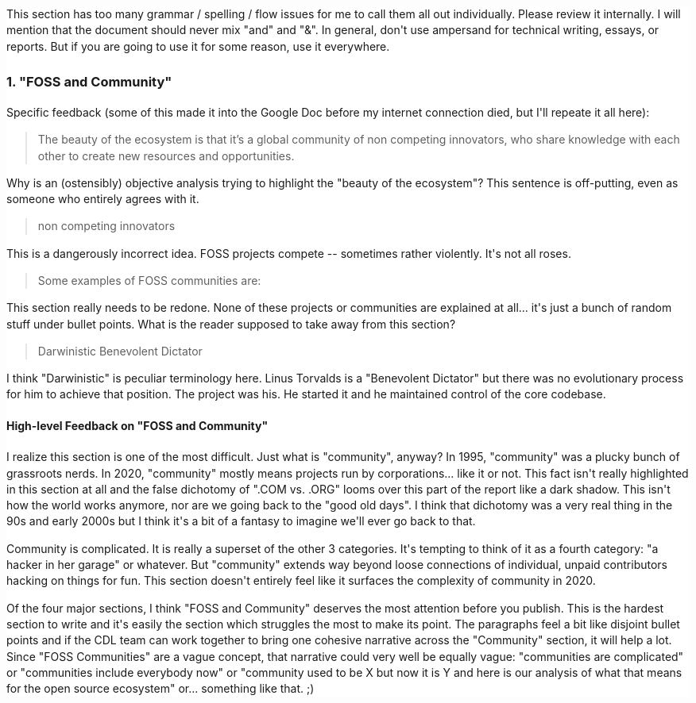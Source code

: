 This section has too many grammar / spelling / flow issues for me to call them all out individually. Please review it internally. I will mention that the document should never mix "and" and "&". In general, don't use ampersand for technical writing, essays, or reports. But if you are going to use it for some reason, use it everywhere.


### **1. "FOSS and Community"**

Specific feedback (some of this made it into the Google Doc before my internet connection died, but I'll repeate it all here):

> The beauty of the ecosystem is that it’s a global community of non competing innovators, who share knowledge with each other to create new resources and opportunities.

Why is an (ostensibly) objective analysis trying to highlight the "beauty of the ecosystem"? This sentence is  off-putting, even as someone who entirely agrees with it.

> non competing innovators

This is a dangerously incorrect idea. FOSS projects compete -- sometimes rather violently. It's not all roses.

> Some examples of FOSS communities are:

This section really needs to be redone. None of these projects or communities are explained at all... it's just a bunch of random stuff under bullet points. What is the reader supposed to take away from this section?

> Darwinistic Benevolent Dictator

I think "Darwinistic" is peculiar terminology here. Linus Torvalds is a "Benevolent Dictator" but there was no evolutionary process for him to achieve that position. The project was his. He started it and he maintained control of the core codebase.

#### High-level Feedback on "FOSS and Community"

I realize this section is one of the most difficult. Just what is "community", anyway? In 1995, "community" was a plucky bunch of grassroots nerds. In 2020, "community" mostly means projects run by corporations... like it or not. This fact isn't really highlighted in this section at all and the false dichotomy of ".COM vs. .ORG" looms over this part of the report like a dark shadow. This isn't how the world works anymore, nor are we going back to the "good old days". I think that dichotomy was a very real thing in the 90s and early 2000s but I think it's a bit of a fantasy to imagine we'll ever go back to that.

Community is complicated. It is really a superset of the other 3 categories. It's tempting to think of it as a fourth category: "a hacker in her garage" or whatever. But "community" extends way beyond loose connections of individual, unpaid contributors hacking on things for fun. This section doesn't entirely feel like it surfaces the complexity of community in 2020.

Of the four major sections, I think "FOSS and Community" deserves the most attention before you publish. This is the hardest section to write and it's easily the section which struggles the most to make its point. The paragraphs feel a bit like disjoint bullet points and if the CDL team can work together to bring one cohesive narrative across the "Community" section, it will help a lot. Since "FOSS Communities" are a vague concept, that narrative could very well be equally vague: "communities are complicated" or "communities include everybody now" or "community used to be X but now it is Y and here is our analysis of what that means for the open source ecosystem" or... something like that. ;)
